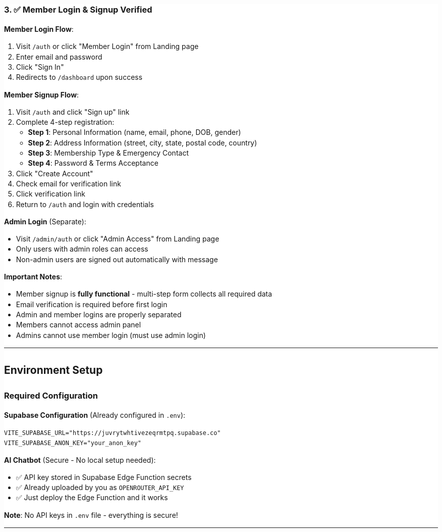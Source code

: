 
### 3. ✅ Member Login & Signup Verified

**Member Login Flow**:
1. Visit `/auth` or click "Member Login" from Landing page
2. Enter email and password
3. Click "Sign In"
4. Redirects to `/dashboard` upon success

**Member Signup Flow**:
1. Visit `/auth` and click "Sign up" link
2. Complete 4-step registration:
   - **Step 1**: Personal Information (name, email, phone, DOB, gender)
   - **Step 2**: Address Information (street, city, state, postal code, country)
   - **Step 3**: Membership Type & Emergency Contact
   - **Step 4**: Password & Terms Acceptance
3. Click "Create Account"
4. Check email for verification link
5. Click verification link
6. Return to `/auth` and login with credentials

**Admin Login** (Separate):
- Visit `/admin/auth` or click "Admin Access" from Landing page
- Only users with admin roles can access
- Non-admin users are signed out automatically with message

**Important Notes**:
- Member signup is **fully functional** - multi-step form collects all required data
- Email verification is required before first login
- Admin and member logins are properly separated
- Members cannot access admin panel
- Admins cannot use member login (must use admin login)

---

## Environment Setup

### Required Configuration

**Supabase Configuration** (Already configured in `.env`):
```env
VITE_SUPABASE_URL="https://juvrytwhtivezeqrmtpq.supabase.co"
VITE_SUPABASE_ANON_KEY="your_anon_key"
```

**AI Chatbot** (Secure - No local setup needed):
- ✅ API key stored in Supabase Edge Function secrets
- ✅ Already uploaded by you as `OPENROUTER_API_KEY`
- ✅ Just deploy the Edge Function and it works

**Note**: No API keys in `.env` file - everything is secure!

---
